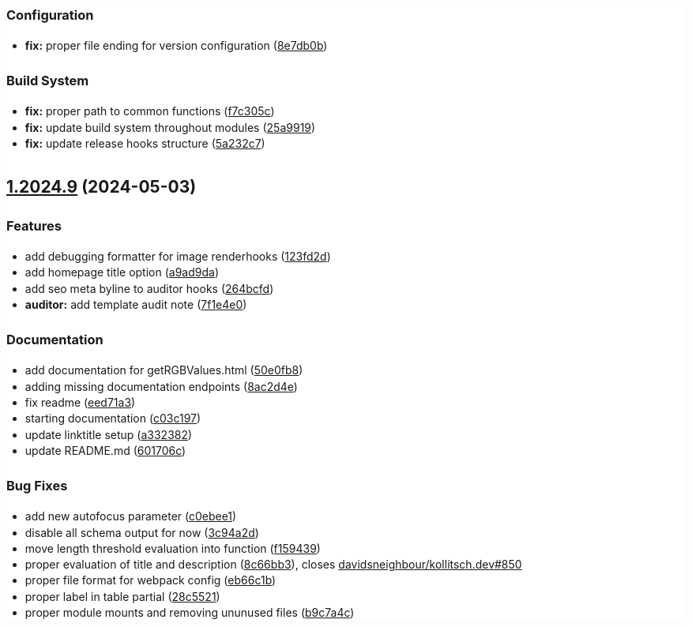 
### Configuration

* **fix:** proper file ending for version configuration ([8e7db0b](https://github.com/davidsneighbour/hugo-modules/commit/8e7db0bed6df7bf1a3ee6e86bf1d629f3b1584b6))


### Build System

* **fix:** proper path to common functions ([f7c305c](https://github.com/davidsneighbour/hugo-modules/commit/f7c305c72c02ae61b10166c898da3ebb3148e69b))
* **fix:** update build system throughout modules ([25a9919](https://github.com/davidsneighbour/hugo-modules/commit/25a9919c96623a3e6dc48d4ccf48762009926b2c))
* **fix:** update release hooks structure ([5a232c7](https://github.com/davidsneighbour/hugo-modules/commit/5a232c75c88865b4e6aa055891d82fcde24872d4))

## [1.2024.9](https://github.com/davidsneighbour/hugo-modules/compare/modules/functions/v1.2024.7...modules/functions/v1.2024.9) (2024-05-03)


### Features

* add debugging formatter for image renderhooks ([123fd2d](https://github.com/davidsneighbour/hugo-modules/commit/123fd2d39bb088072040b29b3ef0206a0a63d6f7))
* add homepage title option ([a9ad9da](https://github.com/davidsneighbour/hugo-modules/commit/a9ad9da27968b8360b2e7225e7097cfb3b451745))
* add seo meta byline to auditor hooks ([264bcfd](https://github.com/davidsneighbour/hugo-modules/commit/264bcfdf023fe6c9b1f75cb3ec3faae8a9ac752a))
* **auditor:** add template audit note ([7f1e4e0](https://github.com/davidsneighbour/hugo-modules/commit/7f1e4e04c3bed938327f1dbb223f9ae7cccd928b))


### Documentation

* add documentation for getRGBValues.html ([50e0fb8](https://github.com/davidsneighbour/hugo-modules/commit/50e0fb85b9dd38822e0e8b39033a613838700589))
* adding missing documentation endpoints ([8ac2d4e](https://github.com/davidsneighbour/hugo-modules/commit/8ac2d4e5186610a9d5411993856f9148a155ab8b))
* fix readme ([eed71a3](https://github.com/davidsneighbour/hugo-modules/commit/eed71a3c31b97c92b1db77ce9224b196be565275))
* starting documentation ([c03c197](https://github.com/davidsneighbour/hugo-modules/commit/c03c197f1fbe1f998de6b37c6ec4616c9c51f4cc))
* update linktitle setup ([a332382](https://github.com/davidsneighbour/hugo-modules/commit/a33238213bfe8e8957403688b66ab8932186cc96))
* update README.md ([601706c](https://github.com/davidsneighbour/hugo-modules/commit/601706c45002a682cb08ec893f163c81bd3950ea))


### Bug Fixes

* add new autofocus parameter ([c0ebee1](https://github.com/davidsneighbour/hugo-modules/commit/c0ebee10bf2e5f942db2e0202f8abba7be31ed9a))
* disable all schema output for now ([3c94a2d](https://github.com/davidsneighbour/hugo-modules/commit/3c94a2df2d743ecc86ee4ddfa0da7caf382f7f07))
* move length threshold evaluation into function ([f159439](https://github.com/davidsneighbour/hugo-modules/commit/f15943917c93fbae0c9bc31dcde2c611279d6d43))
* proper evaluation of title and description ([8c66bb3](https://github.com/davidsneighbour/hugo-modules/commit/8c66bb3f1a78f9055ee9640108da5b20d8168226)), closes [davidsneighbour/kollitsch.dev#850](https://github.com/davidsneighbour/kollitsch.dev/issues/850)
* proper file format for webpack config ([eb66c1b](https://github.com/davidsneighbour/hugo-modules/commit/eb66c1bec70581c32c405846939b019bed528ecf))
* proper label in table partial ([28c5521](https://github.com/davidsneighbour/hugo-modules/commit/28c552131c11fecd1ddbeae74990152fb0907a11))
* proper module mounts and removing ununused files ([b9c7a4c](https://github.com/davidsneighbour/hugo-modules/commit/b9c7a4c6754338705df2447f5cd354c3cdd4f935))
